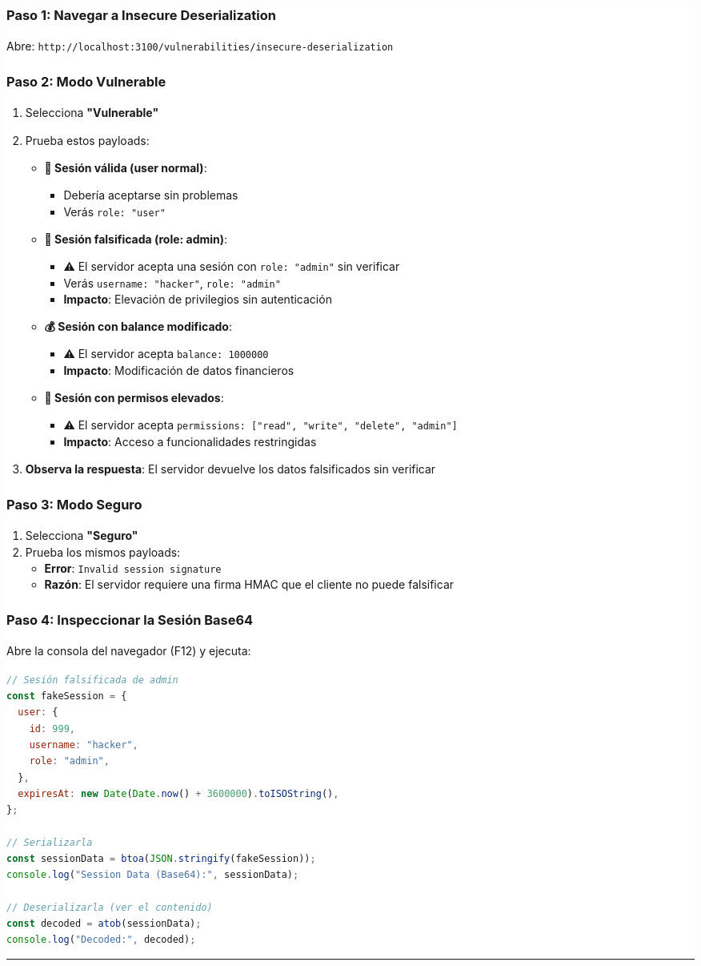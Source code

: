 ### Paso 1: Navegar a Insecure Deserialization

Abre: `http://localhost:3100/vulnerabilities/insecure-deserialization`

### Paso 2: Modo Vulnerable

1. Selecciona **"Vulnerable"**
2. Prueba estos payloads:

   - **👤 Sesión válida (user normal)**:

     - Debería aceptarse sin problemas
     - Verás `role: "user"`

   - **👑 Sesión falsificada (role: admin)**:

     - ⚠️ El servidor acepta una sesión con `role: "admin"` sin verificar
     - Verás `username: "hacker"`, `role: "admin"`
     - **Impacto**: Elevación de privilegios sin autenticación

   - **💰 Sesión con balance modificado**:

     - ⚠️ El servidor acepta `balance: 1000000`
     - **Impacto**: Modificación de datos financieros

   - **🔑 Sesión con permisos elevados**:
     - ⚠️ El servidor acepta `permissions: ["read", "write", "delete", "admin"]`
     - **Impacto**: Acceso a funcionalidades restringidas

3. **Observa la respuesta**: El servidor devuelve los datos falsificados sin verificar

### Paso 3: Modo Seguro

1. Selecciona **"Seguro"**
2. Prueba los mismos payloads:
   - **Error**: `Invalid session signature`
   - **Razón**: El servidor requiere una firma HMAC que el cliente no puede falsificar

### Paso 4: Inspeccionar la Sesión Base64

Abre la consola del navegador (F12) y ejecuta:

```javascript
// Sesión falsificada de admin
const fakeSession = {
  user: {
    id: 999,
    username: "hacker",
    role: "admin",
  },
  expiresAt: new Date(Date.now() + 3600000).toISOString(),
};

// Serializarla
const sessionData = btoa(JSON.stringify(fakeSession));
console.log("Session Data (Base64):", sessionData);

// Deserializarla (ver el contenido)
const decoded = atob(sessionData);
console.log("Decoded:", decoded);
```

---